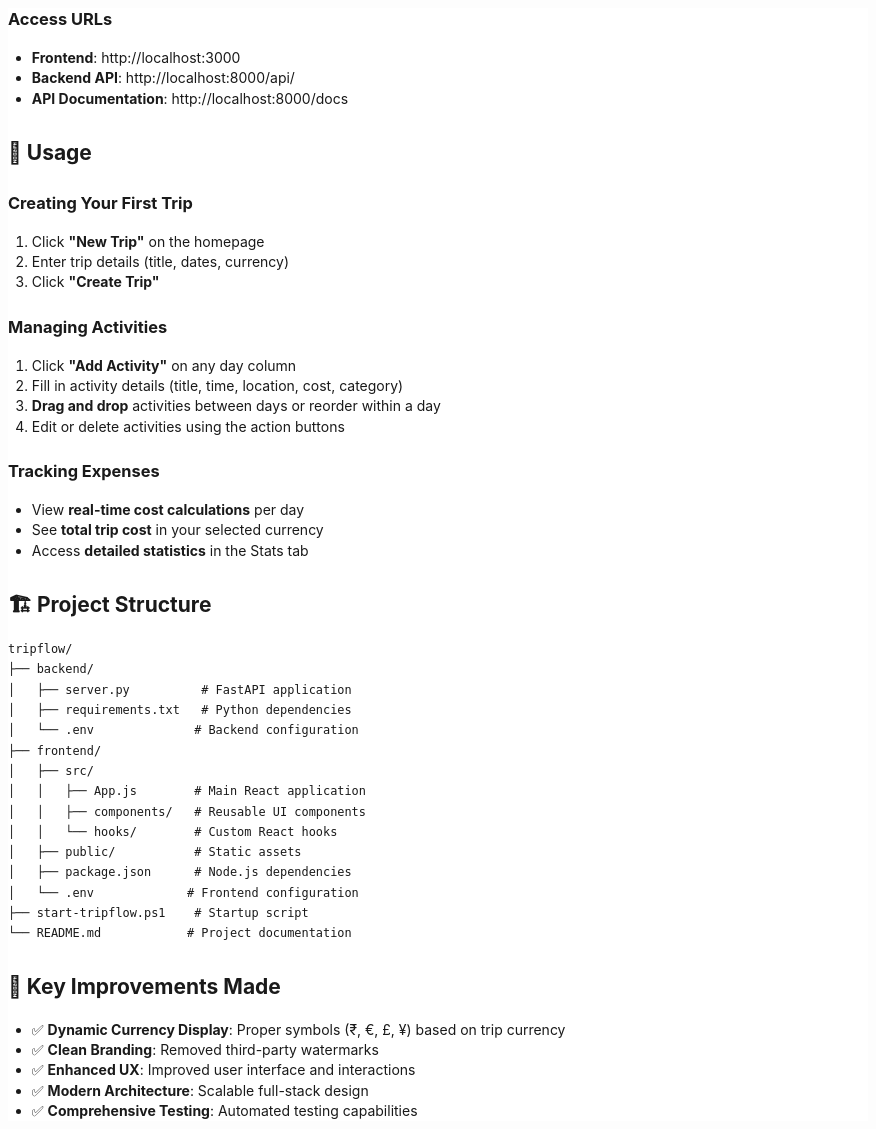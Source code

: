 ### Access URLs
- **Frontend**: http://localhost:3000
- **Backend API**: http://localhost:8000/api/
- **API Documentation**: http://localhost:8000/docs

## 📱 Usage

### Creating Your First Trip
1. Click **"New Trip"** on the homepage
2. Enter trip details (title, dates, currency)
3. Click **"Create Trip"**

### Managing Activities
1. Click **"Add Activity"** on any day column
2. Fill in activity details (title, time, location, cost, category)
3. **Drag and drop** activities between days or reorder within a day
4. Edit or delete activities using the action buttons

### Tracking Expenses
- View **real-time cost calculations** per day
- See **total trip cost** in your selected currency
- Access **detailed statistics** in the Stats tab

## 🏗️ Project Structure

```
tripflow/
├── backend/
│   ├── server.py          # FastAPI application
│   ├── requirements.txt   # Python dependencies
│   └── .env              # Backend configuration
├── frontend/
│   ├── src/
│   │   ├── App.js        # Main React application
│   │   ├── components/   # Reusable UI components
│   │   └── hooks/        # Custom React hooks
│   ├── public/           # Static assets
│   ├── package.json      # Node.js dependencies
│   └── .env             # Frontend configuration
├── start-tripflow.ps1    # Startup script
└── README.md            # Project documentation
```

## 🎨 Key Improvements Made

- ✅ **Dynamic Currency Display**: Proper symbols (₹, €, £, ¥) based on trip currency
- ✅ **Clean Branding**: Removed third-party watermarks
- ✅ **Enhanced UX**: Improved user interface and interactions
- ✅ **Modern Architecture**: Scalable full-stack design
- ✅ **Comprehensive Testing**: Automated testing capabilities
